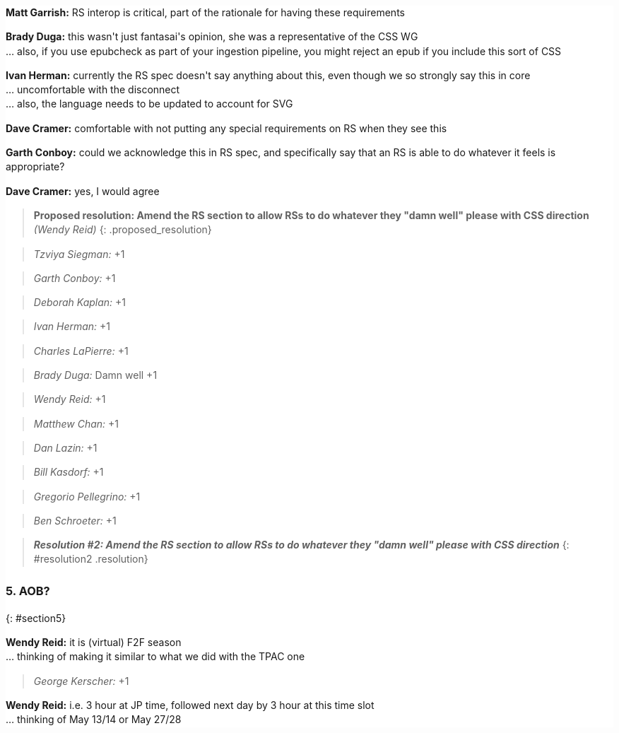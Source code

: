 **Matt Garrish:** RS interop is critical, part of the rationale for having these requirements  

**Brady Duga:** this wasn't just fantasai's opinion, she was a representative of the CSS WG  
… also, if you use epubcheck as part of your ingestion pipeline, you might reject an epub if you include this sort of CSS  

**Ivan Herman:** currently the RS spec doesn't say anything about this, even though we so strongly say this in core  
… uncomfortable with the disconnect  
… also, the language needs to be updated to account for SVG  

**Dave Cramer:** comfortable with not putting any special requirements on RS when they see this  

**Garth Conboy:** could we acknowledge this in RS spec, and specifically say that an RS is able to do whatever it feels is appropriate?  

**Dave Cramer:** yes, I would agree  

> **Proposed resolution: Amend the RS section to allow RSs to do whatever they "damn well" please with CSS direction** *(Wendy Reid)*
{: .proposed_resolution}

> *Tzviya Siegman:* +1

> *Garth Conboy:* +1

> *Deborah Kaplan:* +1

> *Ivan Herman:* +1

> *Charles LaPierre:* +1

> *Brady Duga:* Damn well +1

> *Wendy Reid:* +1

> *Matthew Chan:* +1

> *Dan Lazin:* +1

> *Bill Kasdorf:* +1

> *Gregorio Pellegrino:* +1

> *Ben Schroeter:* +1

> ***Resolution #2: Amend the RS section to allow RSs to do whatever they "damn well" please with CSS direction***
{: #resolution2 .resolution}

### 5. AOB?
{: #section5}

**Wendy Reid:** it is (virtual) F2F season  
… thinking of making it similar to what we did with the TPAC one  

> *George Kerscher:* +1

**Wendy Reid:** i.e. 3 hour at JP time, followed next day by 3 hour at this time slot  
… thinking of May 13/14 or May 27/28  
